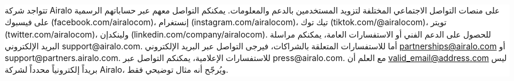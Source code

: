 <p>تتواجد شركة Airalo على منصات التواصل الاجتماعي المختلفة لتزويد المستخدمين بالدعم والمعلومات. يمكنكم التواصل معهم عبر حساباتهم الرسمية على فيسبوك (facebook.com/airalocom)، إنستغرام (instagram.com/airalocom)، تيك توك (tiktok.com/@airalocom)، تويتر (twitter.com/airalocom)، ولينكدإن (linkedin.com/company/airalocom).  للحصول على الدعم الفني أو الاستفسارات العامة، يمكنكم مراسلة البريد الإلكتروني support@airalo.com. أما  للاستفسارات المتعلقة بالشراكات، فيرجى التواصل عبر البريد الإلكتروني <a href="m&#x61;&#105;&#108;&#116;&#x6f;&#x3a;&#x70;&#97;&#x72;&#116;&#110;&#101;&#x72;&#115;&#x68;&#105;&#112;&#115;&#64;&#x61;&#x69;&#x72;&#97;&#x6c;&#111;&#x2e;&#99;&#x6f;&#109;">&#112;&#x61;&#x72;&#x74;&#x6e;&#101;&#114;&#x73;&#x68;&#105;&#x70;&#x73;&#64;&#97;&#x69;&#x72;&#x61;&#x6c;&#111;&#x2e;&#99;&#x6f;&#109;</a> أو support@partners.airalo.com.  للاستفسارات الإعلامية، يمكنكم التواصل عبر press@airalo.com.  مع العلم أن <a href="&#x6d;&#x61;&#x69;&#x6c;&#116;&#x6f;&#58;&#x76;&#x61;&#108;&#105;d&#x5f;&#101;&#109;ai&#108;&#64;&#x61;&#x64;&#100;&#x72;e&#x73;&#115;&#x2e;&#x63;&#x6f;&#x6d;">v&#97;&#x6c;&#x69;&#x64;&#95;&#x65;&#x6d;&#97;&#x69;&#108;&#x40;&#x61;&#x64;&#100;&#x72;&#x65;&#115;&#115;&#46;&#99;&#x6f;&#109;</a>  ليس بريداً إلكترونياً محدداً لشركة Airalo،  ويُرجّح أنه مثال توضيحي فقط.</p>
